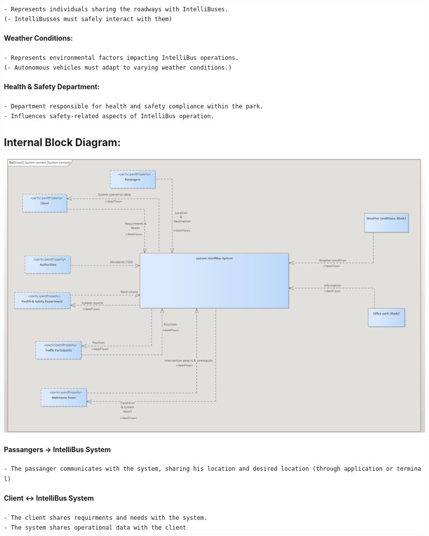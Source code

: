     - Represents individuals sharing the roadways with IntelliBuses.
    (- IntelliBusses must safely interact with them)

#### Weather Conditions:

    - Represents environmental factors impacting IntelliBus operations.
    (- Autonomous vehicles must adapt to varying weather conditions.)

#### Health & Safety Department:

    - Department responsible for health and safety compliance within the park.
    - Influences safety-related aspects of IntelliBus operation.

## Internal Block Diagram:

![IBD - System Context](ContextIBD.png)

#### Passangers -> IntelliBus System

    - The passanger communicates with the system, sharing his location and desired location (through application or terminal)

#### Client <-> IntelliBus System

    - The client shares requirments and needs with the system.
    - The system shares operational data with the client
